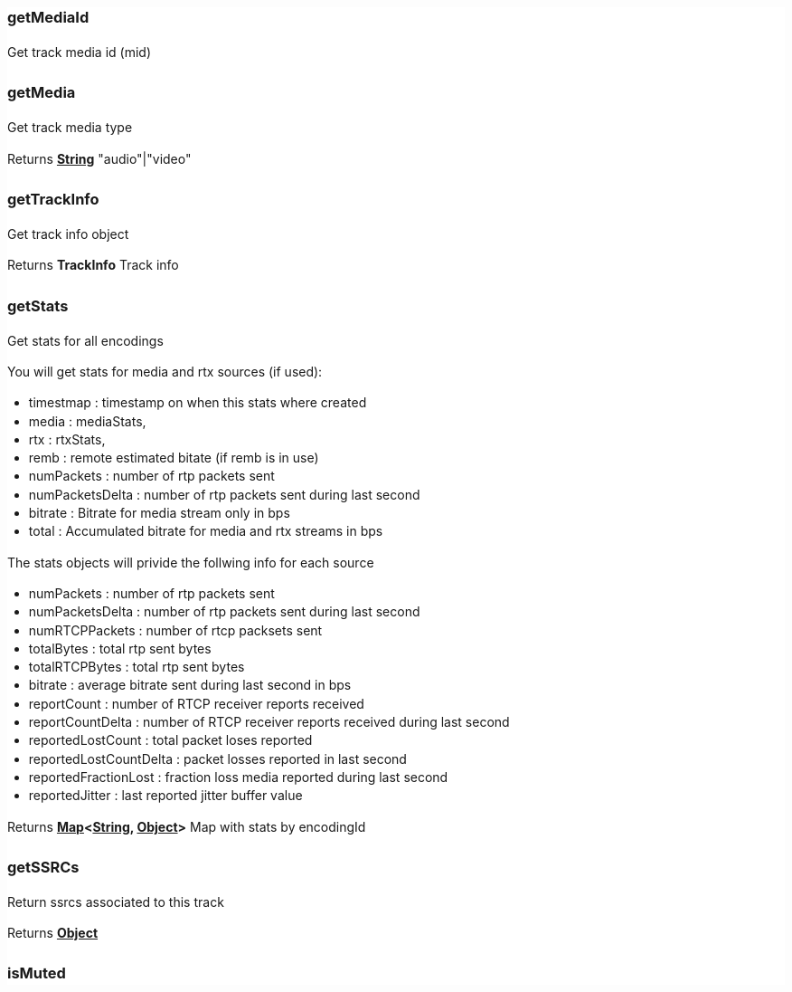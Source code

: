 ### getMediaId

Get track media id (mid)

### getMedia

Get track media type

Returns **[String][1]** "audio"|"video"

### getTrackInfo

Get track info object

Returns **TrackInfo** Track info

### getStats

Get stats for all encodings

You will get stats for media and rtx sources (if used):

*   timestmap		: timestamp on when this stats where created
*   media		: mediaStats,
*   rtx		: rtxStats,
*   remb		: remote estimated bitate (if remb is in use)
*   numPackets	: number of rtp packets sent
*   numPacketsDelta	: number of rtp packets sent during last second
*   bitrate		: Bitrate for media stream only in bps
*   total		: Accumulated bitrate for media and rtx streams in bps

The stats objects will privide the follwing info for each source

*   numPackets		: number of rtp packets sent
*   numPacketsDelta		: number of rtp packets sent during last second
*   numRTCPPackets		: number of rtcp packsets sent
*   totalBytes		: total rtp sent bytes
*   totalRTCPBytes		: total rtp sent bytes
*   bitrate			: average bitrate sent during last second in bps
*   reportCount		: number of RTCP receiver reports received
*   reportCountDelta		: number of RTCP receiver reports received during last second
*   reportedLostCount		: total packet loses reported
*   reportedLostCountDelta	: packet losses reported in last second
*   reportedFractionLost	: fraction loss media reported during last second
*   reportedJitter		: last reported jitter buffer value

Returns **[Map][25]<[String][1], [Object][4]>** Map with stats by encodingId

### getSSRCs

Return ssrcs associated to this track

Returns **[Object][4]** 

### isMuted


[1]: https://developer.mozilla.org/docs/Web/JavaScript/Reference/Global_Objects/String
[2]: https://developer.mozilla.org/docs/Web/JavaScript/Reference/Global_Objects/Boolean
[3]: #endpoint
[4]: https://developer.mozilla.org/docs/Web/JavaScript/Reference/Global_Objects/Object
[5]: https://developer.mozilla.org/docs/Web/JavaScript/Reference/Global_Objects/Number
[6]: #recorder
[7]: #player
[8]: #streamer
[9]: #transport
[10]: https://developer.mozilla.org/docs/Web/JavaScript/Reference/Statements/function
[11]: #sdpmanager
[12]: #incomingstream
[13]: #incomingstreamtrack
[14]: #activespeakerdetector
[15]: #activespeakermultiplexer
[16]: #recordertrack
[17]: #outgoingstream
[18]: #refresher
[19]: #streamersession
[20]: #transponder
[21]: https://developer.mozilla.org/docs/Web/JavaScript/Reference/Global_Objects/Date
[22]: https://developer.mozilla.org/docs/Web/JavaScript/Reference/Global_Objects/Array
[23]: https://developer.mozilla.org/docs/Web/JavaScript/Reference/Global_Objects/undefined
[24]: #outgoingstreamtrack
[25]: https://developer.mozilla.org/docs/Web/JavaScript/Reference/Global_Objects/Map
[26]: #incomingstreamtrackmirrored
[27]: #peerconnectionserver
[28]: #emulatedtransport